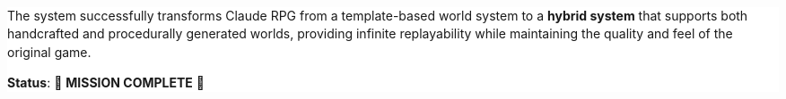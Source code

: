 The system successfully transforms Claude RPG from a template-based world system to a **hybrid system** that supports both handcrafted and procedurally generated worlds, providing infinite replayability while maintaining the quality and feel of the original game.

**Status**: 🎉 **MISSION COMPLETE** 🎉